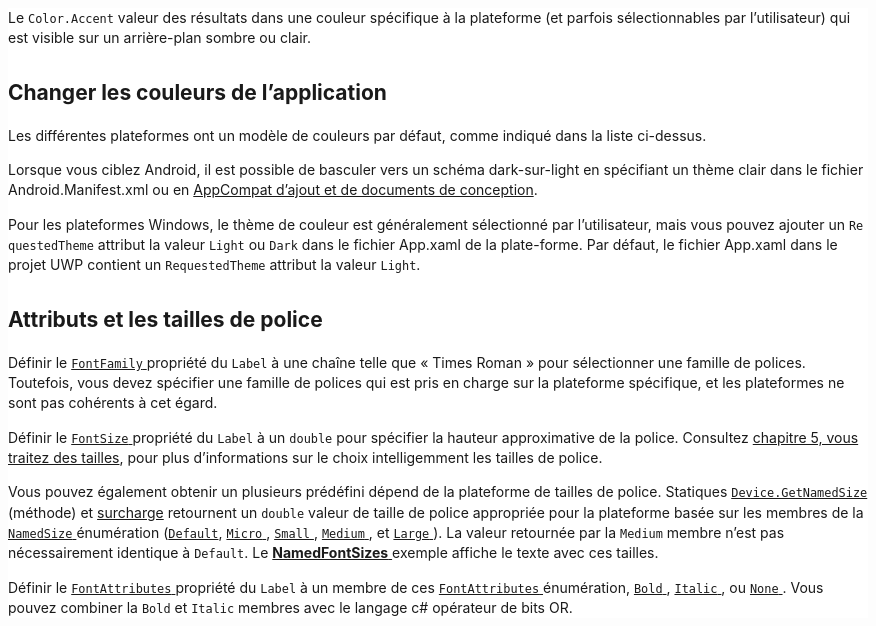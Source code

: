 Le `Color.Accent` valeur des résultats dans une couleur spécifique à la plateforme (et parfois sélectionnables par l’utilisateur) qui est visible sur un arrière-plan sombre ou clair.

## <a name="changing-the-application-color-scheme"></a>Changer les couleurs de l’application

Les différentes plateformes ont un modèle de couleurs par défaut, comme indiqué dans la liste ci-dessus.

Lorsque vous ciblez Android, il est possible de basculer vers un schéma dark-sur-light en spécifiant un thème clair dans le fichier Android.Manifest.xml ou en [AppCompat d’ajout et de documents de conception](~/xamarin-forms/platform/android/appcompat.md).

Pour les plateformes Windows, le thème de couleur est généralement sélectionné par l’utilisateur, mais vous pouvez ajouter un `RequestedTheme` attribut la valeur `Light` ou `Dark` dans le fichier App.xaml de la plate-forme. Par défaut, le fichier App.xaml dans le projet UWP contient un `RequestedTheme` attribut la valeur `Light`.

## <a name="font-sizes-and-attributes"></a>Attributs et les tailles de police

Définir le [ `FontFamily` ](https://developer.xamarin.com/api/property/Xamarin.Forms.Label.FontFamily/) propriété du `Label` à une chaîne telle que « Times Roman » pour sélectionner une famille de polices. Toutefois, vous devez spécifier une famille de polices qui est pris en charge sur la plateforme spécifique, et les plateformes ne sont pas cohérents à cet égard.

Définir le [ `FontSize` ](https://developer.xamarin.com/api/property/Xamarin.Forms.Label.FontSize/) propriété du `Label` à un `double` pour spécifier la hauteur approximative de la police. Consultez [chapitre 5, vous traitez des tailles](chapter05.md), pour plus d’informations sur le choix intelligemment les tailles de police.

Vous pouvez également obtenir un plusieurs prédéfini dépend de la plateforme de tailles de police. Statiques [ `Device.GetNamedSize` ](https://developer.xamarin.com/api/member/Xamarin.Forms.Device.GetNamedSize/p/Xamarin.Forms.NamedSize/System.Type/) (méthode) et [surcharge](https://developer.xamarin.com/api/member/Xamarin.Forms.Device.GetNamedSize/p/Xamarin.Forms.NamedSize/Xamarin.Forms.Element/) retournent un `double` valeur de taille de police appropriée pour la plateforme basée sur les membres de la [ `NamedSize` ](https://developer.xamarin.com/api/type/Xamarin.Forms.NamedSize/)énumération ([`Default`](https://developer.xamarin.com/api/field/Xamarin.Forms.NamedSize.Default/), [ `Micro` ](https://developer.xamarin.com/api/field/Xamarin.Forms.NamedSize.Micro/), [ `Small` ](https://developer.xamarin.com/api/field/Xamarin.Forms.NamedSize.Small/), [ `Medium` ](https://developer.xamarin.com/api/field/Xamarin.Forms.NamedSize.Medium/),  et [ `Large` ](https://developer.xamarin.com/api/field/Xamarin.Forms.NamedSize.Large/)). La valeur retournée par la `Medium` membre n’est pas nécessairement identique à `Default`. Le [ **NamedFontSizes** ](https://github.com/xamarin/xamarin-forms-book-samples/tree/master/Chapter03/NamedFontSizes) exemple affiche le texte avec ces tailles.

Définir le [ `FontAttributes` ](https://developer.xamarin.com/api/property/Xamarin.Forms.Label.FontAttributes/) propriété du `Label` à un membre de ces [ `FontAttributes` ](https://developer.xamarin.com/api/type/Xamarin.Forms.FontAttributes/) énumération, [ `Bold` ](https://developer.xamarin.com/api/field/Xamarin.Forms.FontAttributes.Bold/), [ `Italic` ](https://developer.xamarin.com/api/field/Xamarin.Forms.FontAttributes.Italic/), ou [ `None` ](https://developer.xamarin.com/api/field/Xamarin.Forms.FontAttributes.None/). Vous pouvez combiner la `Bold` et `Italic` membres avec le langage c# opérateur de bits OR.

